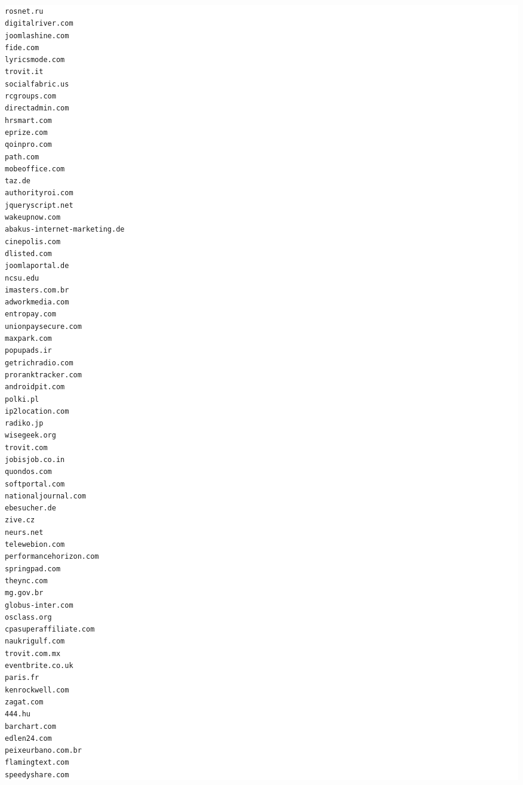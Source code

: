     rosnet.ru
    digitalriver.com
    joomlashine.com
    fide.com
    lyricsmode.com
    trovit.it
    socialfabric.us
    rcgroups.com
    directadmin.com
    hrsmart.com
    eprize.com
    qoinpro.com
    path.com
    mobeoffice.com
    taz.de
    authorityroi.com
    jqueryscript.net
    wakeupnow.com
    abakus-internet-marketing.de
    cinepolis.com
    dlisted.com
    joomlaportal.de
    ncsu.edu
    imasters.com.br
    adworkmedia.com
    entropay.com
    unionpaysecure.com
    maxpark.com
    popupads.ir
    getrichradio.com
    proranktracker.com
    androidpit.com
    polki.pl
    ip2location.com
    radiko.jp
    wisegeek.org
    trovit.com
    jobisjob.co.in
    quondos.com
    softportal.com
    nationaljournal.com
    ebesucher.de
    zive.cz
    neurs.net
    telewebion.com
    performancehorizon.com
    springpad.com
    theync.com
    mg.gov.br
    globus-inter.com
    osclass.org
    cpasuperaffiliate.com
    naukrigulf.com
    trovit.com.mx
    eventbrite.co.uk
    paris.fr
    kenrockwell.com
    zagat.com
    444.hu
    barchart.com
    edlen24.com
    peixeurbano.com.br
    flamingtext.com
    speedyshare.com